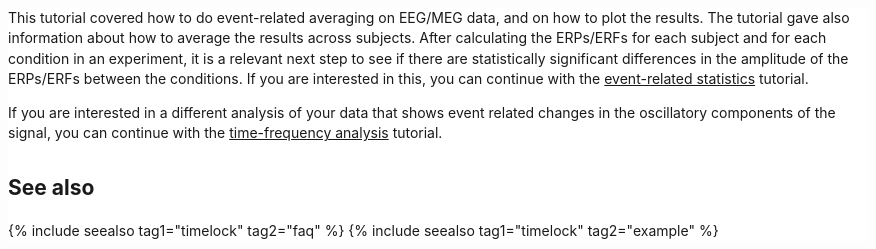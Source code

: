 This tutorial covered how to do event-related averaging on EEG/MEG data, and on how to plot the results. The tutorial gave also information about how to average the results across subjects. After calculating the ERPs/ERFs for each subject and for each condition in an experiment, it is a relevant next step to see if there are statistically significant differences in the amplitude of the ERPs/ERFs between the conditions. If you are interested in this, you can continue with the [event-related statistics](/tutorial/eventrelatedstatistics) tutorial.

If you are interested in a different analysis of your data that shows event related changes in the oscillatory components of the signal, you can continue with the [time-frequency analysis](/tutorial/timefrequencyanalysis) tutorial.

## See also

{% include seealso tag1="timelock" tag2="faq" %}
{% include seealso tag1="timelock" tag2="example" %}
